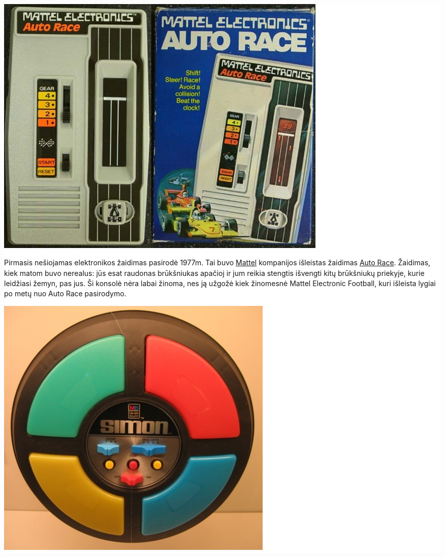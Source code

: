 ![](../../.gitbook/assets/mattelautorace.jpg)

Pirmasis nešiojamas elektronikos žaidimas pasirodė 1977m. Tai buvo [Mattel](http://en.wikipedia.org/wiki/Mattel) kompanijos išleistas žaidimas [Auto Race](http://en.wikipedia.org/wiki/Mattel\_Auto\_Race). Žaidimas, kiek matom buvo nerealus: jūs esat raudonas brūkšniukas apačioj ir jum reikia stengtis išvengti kitų brūkšniukų priekyje, kurie leidžiasi žemyn, pas jus. Ši konsolė nėra labai žinoma, nes ją užgožė kiek žinomesnė Mattel Electronic Football, kuri išleista lygiai po metų nuo Auto Race pasirodymo.

![](../../.gitbook/assets/originalsimon.jpg)
